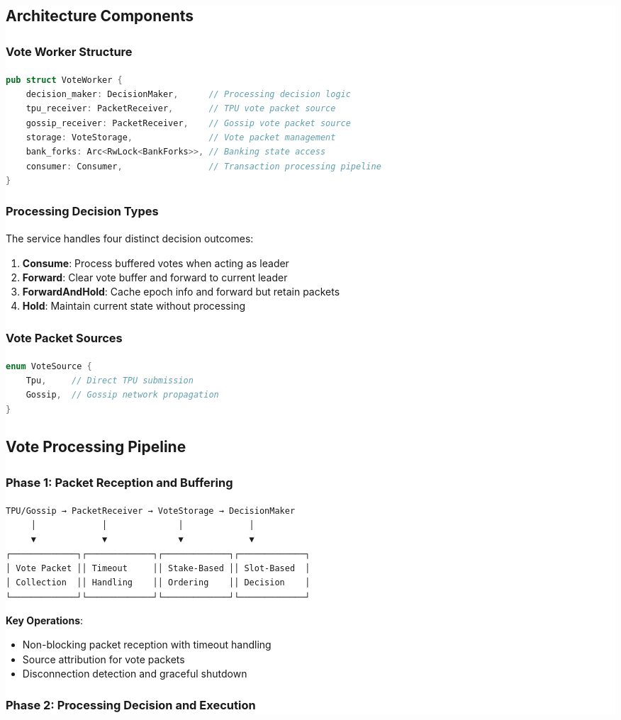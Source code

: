 ## Architecture Components

### Vote Worker Structure

```rust
pub struct VoteWorker {
    decision_maker: DecisionMaker,      // Processing decision logic
    tpu_receiver: PacketReceiver,       // TPU vote packet source
    gossip_receiver: PacketReceiver,    // Gossip vote packet source
    storage: VoteStorage,               // Vote packet management
    bank_forks: Arc<RwLock<BankForks>>, // Banking state access
    consumer: Consumer,                 // Transaction processing pipeline
}
```

### Processing Decision Types

The service handles four distinct decision outcomes:

1. **Consume**: Process buffered votes when acting as leader
2. **Forward**: Clear vote buffer and forward to current leader
3. **ForwardAndHold**: Cache epoch info and forward but retain packets
4. **Hold**: Maintain current state without processing

### Vote Packet Sources

```rust
enum VoteSource {
    Tpu,     // Direct TPU submission
    Gossip,  // Gossip network propagation
}
```

## Vote Processing Pipeline

### Phase 1: Packet Reception and Buffering

```
TPU/Gossip → PacketReceiver → VoteStorage → DecisionMaker
     │             │              │             │
     ▼             ▼              ▼             ▼
┌─────────────┐┌─────────────┐┌─────────────┐┌─────────────┐
│ Vote Packet ││ Timeout     ││ Stake-Based ││ Slot-Based  │
│ Collection  ││ Handling    ││ Ordering    ││ Decision    │
└─────────────┘└─────────────┘└─────────────┘└─────────────┘
```

**Key Operations**:
- Non-blocking packet reception with timeout handling
- Source attribution for vote packets
- Disconnection detection and graceful shutdown

### Phase 2: Processing Decision and Execution
